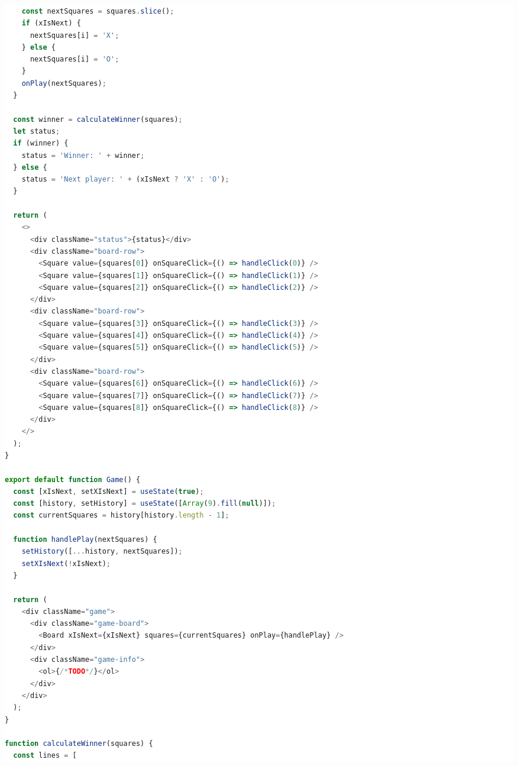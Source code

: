 ```js App.js
    const nextSquares = squares.slice();
    if (xIsNext) {
      nextSquares[i] = 'X';
    } else {
      nextSquares[i] = 'O';
    }
    onPlay(nextSquares);
  }

  const winner = calculateWinner(squares);
  let status;
  if (winner) {
    status = 'Winner: ' + winner;
  } else {
    status = 'Next player: ' + (xIsNext ? 'X' : 'O');
  }

  return (
    <>
      <div className="status">{status}</div>
      <div className="board-row">
        <Square value={squares[0]} onSquareClick={() => handleClick(0)} />
        <Square value={squares[1]} onSquareClick={() => handleClick(1)} />
        <Square value={squares[2]} onSquareClick={() => handleClick(2)} />
      </div>
      <div className="board-row">
        <Square value={squares[3]} onSquareClick={() => handleClick(3)} />
        <Square value={squares[4]} onSquareClick={() => handleClick(4)} />
        <Square value={squares[5]} onSquareClick={() => handleClick(5)} />
      </div>
      <div className="board-row">
        <Square value={squares[6]} onSquareClick={() => handleClick(6)} />
        <Square value={squares[7]} onSquareClick={() => handleClick(7)} />
        <Square value={squares[8]} onSquareClick={() => handleClick(8)} />
      </div>
    </>
  );
}

export default function Game() {
  const [xIsNext, setXIsNext] = useState(true);
  const [history, setHistory] = useState([Array(9).fill(null)]);
  const currentSquares = history[history.length - 1];

  function handlePlay(nextSquares) {
    setHistory([...history, nextSquares]);
    setXIsNext(!xIsNext);
  }

  return (
    <div className="game">
      <div className="game-board">
        <Board xIsNext={xIsNext} squares={currentSquares} onPlay={handlePlay} />
      </div>
      <div className="game-info">
        <ol>{/*TODO*/}</ol>
      </div>
    </div>
  );
}

function calculateWinner(squares) {
  const lines = [
```